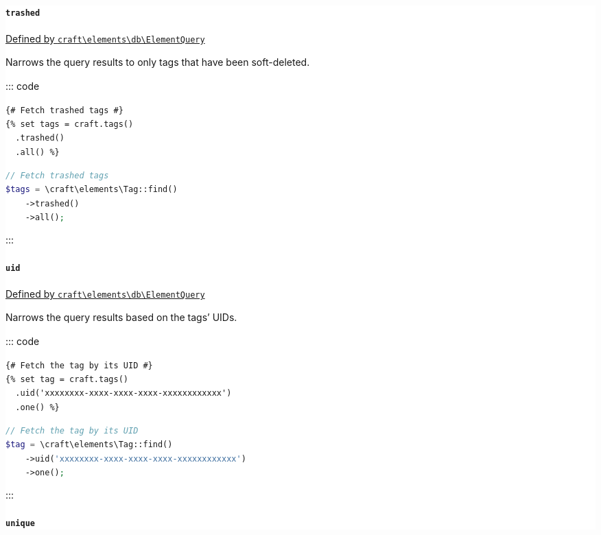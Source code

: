 
#### `trashed`

<a class="ref-defined-by" href="https://docs.craftcms.com/api/v4/craft-elements-db-elementquery.html#method-trashed" target="_blank" rel="noopener noreferer">Defined by <code>craft\elements\db\ElementQuery</code></a>

Narrows the query results to only tags that have been soft-deleted.





::: code
```twig
{# Fetch trashed tags #}
{% set tags = craft.tags()
  .trashed()
  .all() %}
```

```php
// Fetch trashed tags
$tags = \craft\elements\Tag::find()
    ->trashed()
    ->all();
```
:::


#### `uid`

<a class="ref-defined-by" href="https://docs.craftcms.com/api/v4/craft-elements-db-elementquery.html#method-uid" target="_blank" rel="noopener noreferer">Defined by <code>craft\elements\db\ElementQuery</code></a>

Narrows the query results based on the tags’ UIDs.





::: code
```twig
{# Fetch the tag by its UID #}
{% set tag = craft.tags()
  .uid('xxxxxxxx-xxxx-xxxx-xxxx-xxxxxxxxxxxx')
  .one() %}
```

```php
// Fetch the tag by its UID
$tag = \craft\elements\Tag::find()
    ->uid('xxxxxxxx-xxxx-xxxx-xxxx-xxxxxxxxxxxx')
    ->one();
```
:::


#### `unique`
